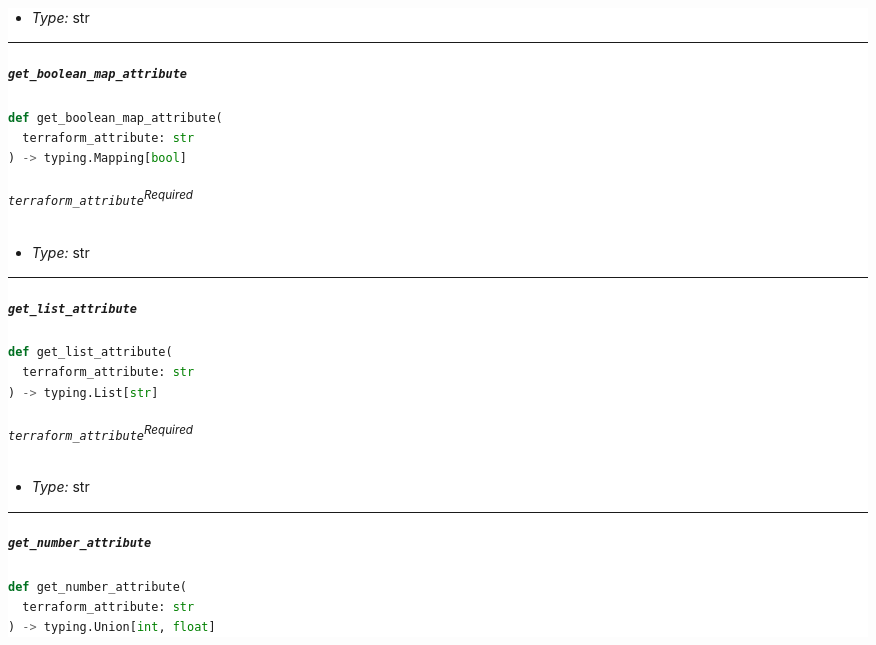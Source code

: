 - *Type:* str

---

##### `get_boolean_map_attribute` <a name="get_boolean_map_attribute" id="@cdktf/provider-cloudflare.dataCloudflareZeroTrustAccessCustomPage.DataCloudflareZeroTrustAccessCustomPage.getBooleanMapAttribute"></a>

```python
def get_boolean_map_attribute(
  terraform_attribute: str
) -> typing.Mapping[bool]
```

###### `terraform_attribute`<sup>Required</sup> <a name="terraform_attribute" id="@cdktf/provider-cloudflare.dataCloudflareZeroTrustAccessCustomPage.DataCloudflareZeroTrustAccessCustomPage.getBooleanMapAttribute.parameter.terraformAttribute"></a>

- *Type:* str

---

##### `get_list_attribute` <a name="get_list_attribute" id="@cdktf/provider-cloudflare.dataCloudflareZeroTrustAccessCustomPage.DataCloudflareZeroTrustAccessCustomPage.getListAttribute"></a>

```python
def get_list_attribute(
  terraform_attribute: str
) -> typing.List[str]
```

###### `terraform_attribute`<sup>Required</sup> <a name="terraform_attribute" id="@cdktf/provider-cloudflare.dataCloudflareZeroTrustAccessCustomPage.DataCloudflareZeroTrustAccessCustomPage.getListAttribute.parameter.terraformAttribute"></a>

- *Type:* str

---

##### `get_number_attribute` <a name="get_number_attribute" id="@cdktf/provider-cloudflare.dataCloudflareZeroTrustAccessCustomPage.DataCloudflareZeroTrustAccessCustomPage.getNumberAttribute"></a>

```python
def get_number_attribute(
  terraform_attribute: str
) -> typing.Union[int, float]
```
